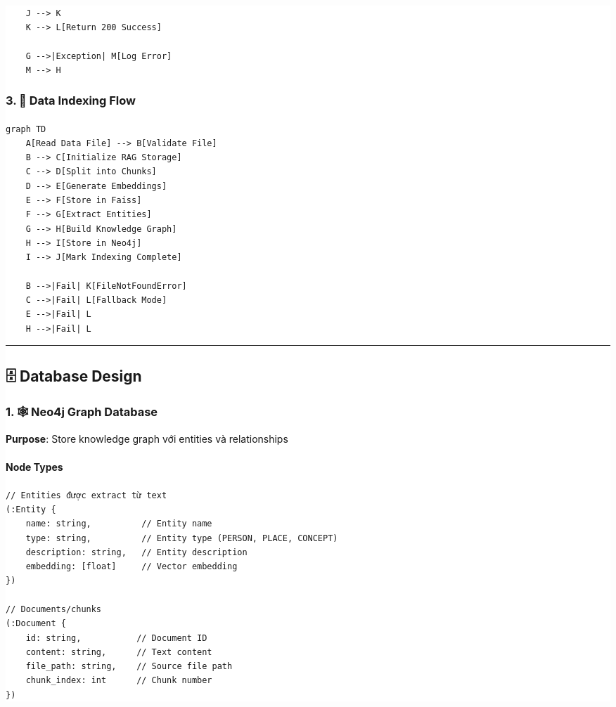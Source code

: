 ```mermaid
    J --> K
    K --> L[Return 200 Success]
    
    G -->|Exception| M[Log Error]
    M --> H
```

### 3. 💾 Data Indexing Flow

```mermaid
graph TD
    A[Read Data File] --> B[Validate File]
    B --> C[Initialize RAG Storage]
    C --> D[Split into Chunks]
    D --> E[Generate Embeddings]
    E --> F[Store in Faiss]
    F --> G[Extract Entities]
    G --> H[Build Knowledge Graph]
    H --> I[Store in Neo4j]
    I --> J[Mark Indexing Complete]
    
    B -->|Fail| K[FileNotFoundError]
    C -->|Fail| L[Fallback Mode]
    E -->|Fail| L
    H -->|Fail| L
```

---

## 🗄️ Database Design

### 1. 🕸️ Neo4j Graph Database

**Purpose**: Store knowledge graph với entities và relationships

#### Node Types
```cypher
// Entities được extract từ text
(:Entity {
    name: string,          // Entity name
    type: string,          // Entity type (PERSON, PLACE, CONCEPT)
    description: string,   // Entity description
    embedding: [float]     // Vector embedding
})

// Documents/chunks
(:Document {
    id: string,           // Document ID
    content: string,      // Text content
    file_path: string,    // Source file path
    chunk_index: int      // Chunk number
})
```
